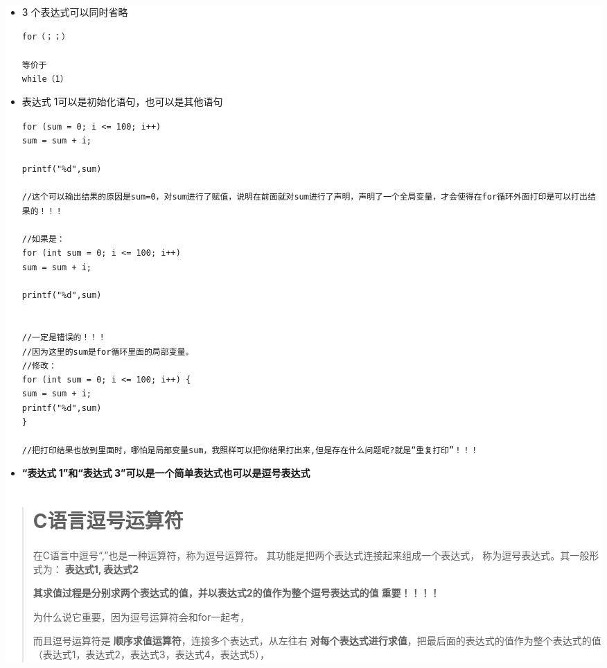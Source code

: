 * 3 个表达式可以同时省略

  ```
  for（；；）
  
  等价于
  while（1）
  
  ```



* 表达式 1可以是初始化语句，也可以是其他语句

  ```
  for (sum = 0; i <= 100; i++) 
  sum = sum + i;
  
  printf("%d",sum)
  
  //这个可以输出结果的原因是sum=0，对sum进行了赋值，说明在前面就对sum进行了声明，声明了一个全局变量，才会使得在for循环外面打印是可以打出结果的！！！
  
  //如果是：
  for (int sum = 0; i <= 100; i++) 
  sum = sum + i;
  
  printf("%d",sum)
  
  
  //一定是错误的！！！
  //因为这里的sum是for循环里面的局部变量。
  //修改：
  for (int sum = 0; i <= 100; i++) {
  sum = sum + i;
  printf("%d",sum)
  }
  
  //把打印结果也放到里面时，哪怕是局部变量sum，我照样可以把你结果打出来,但是存在什么问题呢?就是“重复打印”！！！
  ```

  

* **“表达式 1”和“表达式 3”可以是一个简单表达式也可以是逗号表达式**

  

> # C语言逗号运算符
>
> 在C语言中逗号“,”也是一种运算符，称为逗号运算符。 其功能是把两个表达式连接起来组成一个表达式， 称为逗号表达式。其一般形式为：
>   **表达式1, 表达式2**
>
> **其求值过程是分别求两个表达式的值，并以表达式2的值作为整个逗号表达式的值**   **重要！！！！**
>
> 为什么说它重要，因为逗号运算符会和for一起考，
>
> 而且逗号运算符是 **顺序求值运算符**，连接多个表达式，从左往右 **对每个表达式进行求值**，把最后面的表达式的值作为整个表达式的值（表达式1，表达式2，表达式3，表达式4，表达式5），

